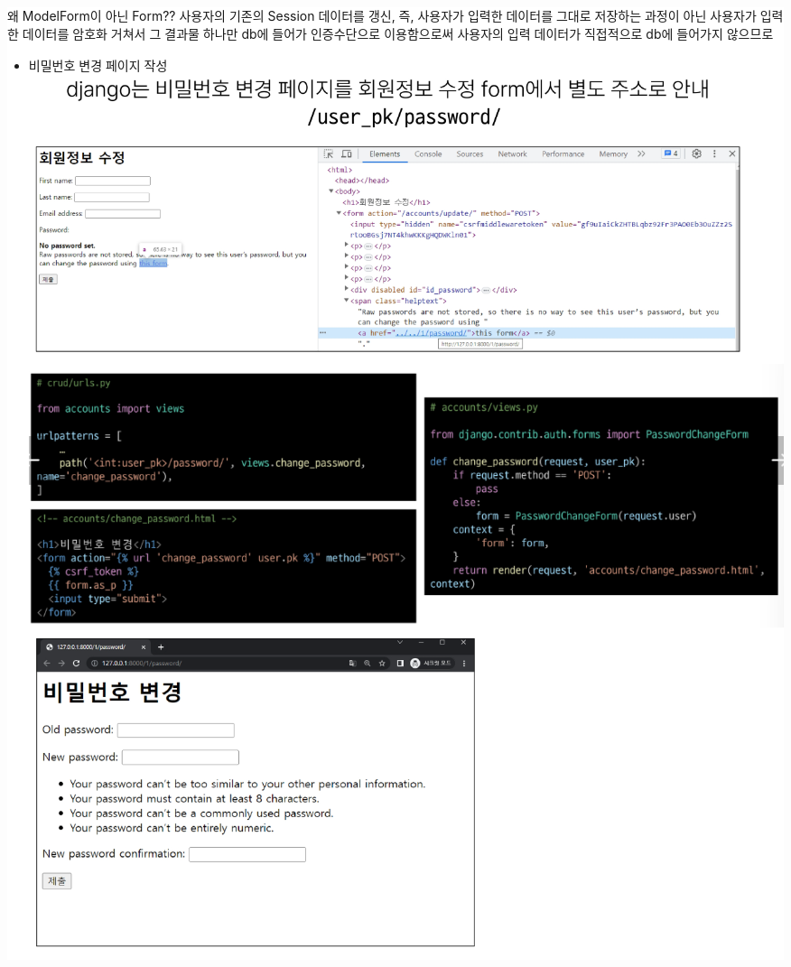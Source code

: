 왜 ModelForm이 아닌 Form??
사용자의 기존의 Session 데이터를 갱신, 즉, 사용자가 입력한 데이터를 그대로 저장하는 과정이 아닌 사용자가 입력한 데이터를 암호화 거쳐서 그 결과물 하나만 db에 들어가 인증수단으로 이용함으로써 사용자의 입력 데이터가 직접적으로 db에 들어가지 않으므로

- 비밀번호 변경 페이지 작성
  ![](1004_1005_assets/2023-10-07-13-56-47-image.png)
  ![](1004_1005_assets/2023-10-07-13-57-00-image.png)
  ![](1004_1005_assets/2023-10-07-13-57-10-image.png)
